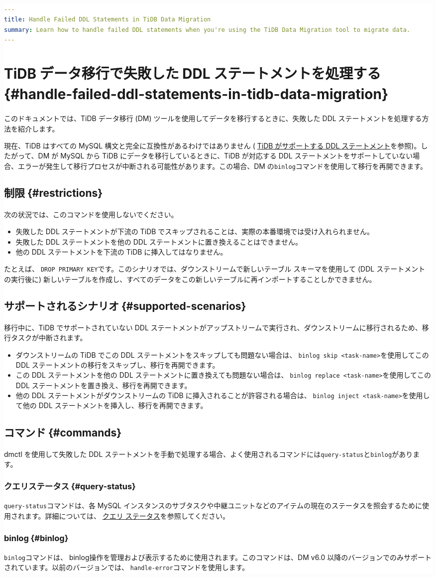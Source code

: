 ```yaml
---
title: Handle Failed DDL Statements in TiDB Data Migration
summary: Learn how to handle failed DDL statements when you're using the TiDB Data Migration tool to migrate data.
---
```


# TiDB データ移行で失敗した DDL ステートメントを処理する {#handle-failed-ddl-statements-in-tidb-data-migration}

このドキュメントでは、TiDB データ移行 (DM) ツールを使用してデータを移行するときに、失敗した DDL ステートメントを処理する方法を紹介します。

現在、TiDB はすべての MySQL 構文と完全に互換性があるわけではありません ( [TiDB がサポートする DDL ステートメント](/mysql-compatibility.md#ddl)を参照)。したがって、DM が MySQL から TiDB にデータを移行しているときに、TiDB が対応する DDL ステートメントをサポートしていない場合、エラーが発生して移行プロセスが中断される可能性があります。この場合、DM の`binlog`コマンドを使用して移行を再開できます。

## 制限 {#restrictions}

次の状況では、このコマンドを使用しないでください。

-   失敗した DDL ステートメントが下流の TiDB でスキップされることは、実際の本番環境では受け入れられません。
-   失敗した DDL ステートメントを他の DDL ステートメントに置き換えることはできません。
-   他の DDL ステートメントを下流の TiDB に挿入してはなりません。

たとえば、 `DROP PRIMARY KEY`です。このシナリオでは、ダウンストリームで新しいテーブル スキーマを使用して (DDL ステートメントの実行後に) 新しいテーブルを作成し、すべてのデータをこの新しいテーブルに再インポートすることしかできません。

## サポートされるシナリオ {#supported-scenarios}

移行中に、TiDB でサポートされていない DDL ステートメントがアップストリームで実行され、ダウンストリームに移行されるため、移行タスクが中断されます。

-   ダウンストリームの TiDB でこの DDL ステートメントをスキップしても問題ない場合は、 `binlog skip <task-name>`を使用してこの DDL ステートメントの移行をスキップし、移行を再開できます。
-   この DDL ステートメントを他の DDL ステートメントに置き換えても問題ない場合は、 `binlog replace <task-name>`を使用してこの DDL ステートメントを置き換え、移行を再開できます。
-   他の DDL ステートメントがダウンストリームの TiDB に挿入されることが許容される場合は、 `binlog inject <task-name>`を使用して他の DDL ステートメントを挿入し、移行を再開できます。

## コマンド {#commands}

dmctl を使用して失敗した DDL ステートメントを手動で処理する場合、よく使用されるコマンドには`query-status`と`binlog`があります。

### クエリステータス {#query-status}

`query-status`コマンドは、各 MySQL インスタンスのサブタスクや中継ユニットなどのアイテムの現在のステータスを照会するために使用されます。詳細については、 [クエリ ステータス](/dm/dm-query-status.md)を参照してください。

### binlog {#binlog}

`binlog`コマンドは、 binlog操作を管理および表示するために使用されます。このコマンドは、DM v6.0 以降のバージョンでのみサポートされています。以前のバージョンでは、 `handle-error`コマンドを使用します。

